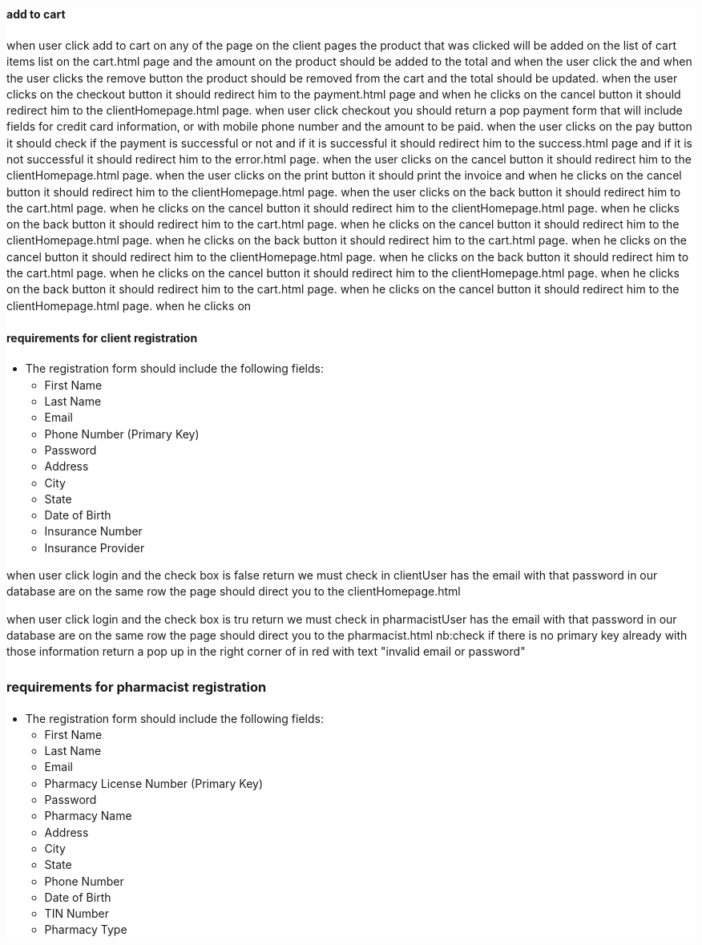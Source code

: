 #### add to cart ###
 when user click add to cart on any of the page on the client pages the product that was clicked will be added on the list of cart items list  on the cart.html page and the amount on the product should be added to the total and when the user click the  and when the user  clicks the remove button the product should be removed from the cart and the total should be updated. when the user clicks on the checkout button it should redirect him to the payment.html page and when he clicks on the cancel button it should redirect him to the clientHomepage.html page. when user click checkout  you should return a pop payment form that will include fields for credit card information, or with mobile phone number and the amount to be paid. when the user clicks on the pay button it should check if the payment is successful or not and if it is successful it should redirect him to the success.html page and if it is not successful it should redirect him to the error.html page. when the user clicks on the cancel button it should redirect him to the clientHomepage.html page. when the user clicks on the print button it should print the invoice and when he clicks on the cancel button it should redirect him to the clientHomepage.html page. when the user clicks on the back button it should redirect him to the cart.html page. when he clicks on the cancel button it should redirect him to the clientHomepage.html page. when he clicks on the back button it should redirect him to the cart.html page. when he clicks on the cancel button it should redirect him to the clientHomepage.html page. when he clicks on the back button it should redirect him to the cart.html page. when he clicks on the cancel button it should redirect him to the clientHomepage.html page. when he clicks on the back button it should redirect him to the cart.html page. when he clicks on the cancel button it should redirect him to the clientHomepage.html page. when he clicks on the back button it should redirect him to the cart.html page. when he clicks on the cancel button it should redirect him to the clientHomepage.html page. when he clicks on




 #### requirements for client registration ####
- The registration form should include the following fields:
  - First Name
  - Last Name
  - Email
  - Phone Number (Primary Key)
  - Password
  - Address
  - City
  - State
  - Date of Birth
  - Insurance Number
  - Insurance Provider

when user click login and the check box is false return we must check in clientUser has the email with that password in our database are on the same row the page should direct you to the clientHomepage.html

when user click login and the check box is tru return we must check in pharmacistUser has the email with  that password in our database are on the same row the page should direct you to the pharmacist.html
nb:check if there is no primary key already with those information return a pop up in the right corner of  in red with text "invalid email or password"
### requirements for pharmacist registration ####   
- The registration form should include the following fields:
  - First Name
  - Last Name
  - Email
  - Pharmacy License Number (Primary Key)
  - Password
  - Pharmacy Name
  - Address
  - City
  - State
  - Phone Number
  - Date of Birth
  - TIN Number
  - Pharmacy Type